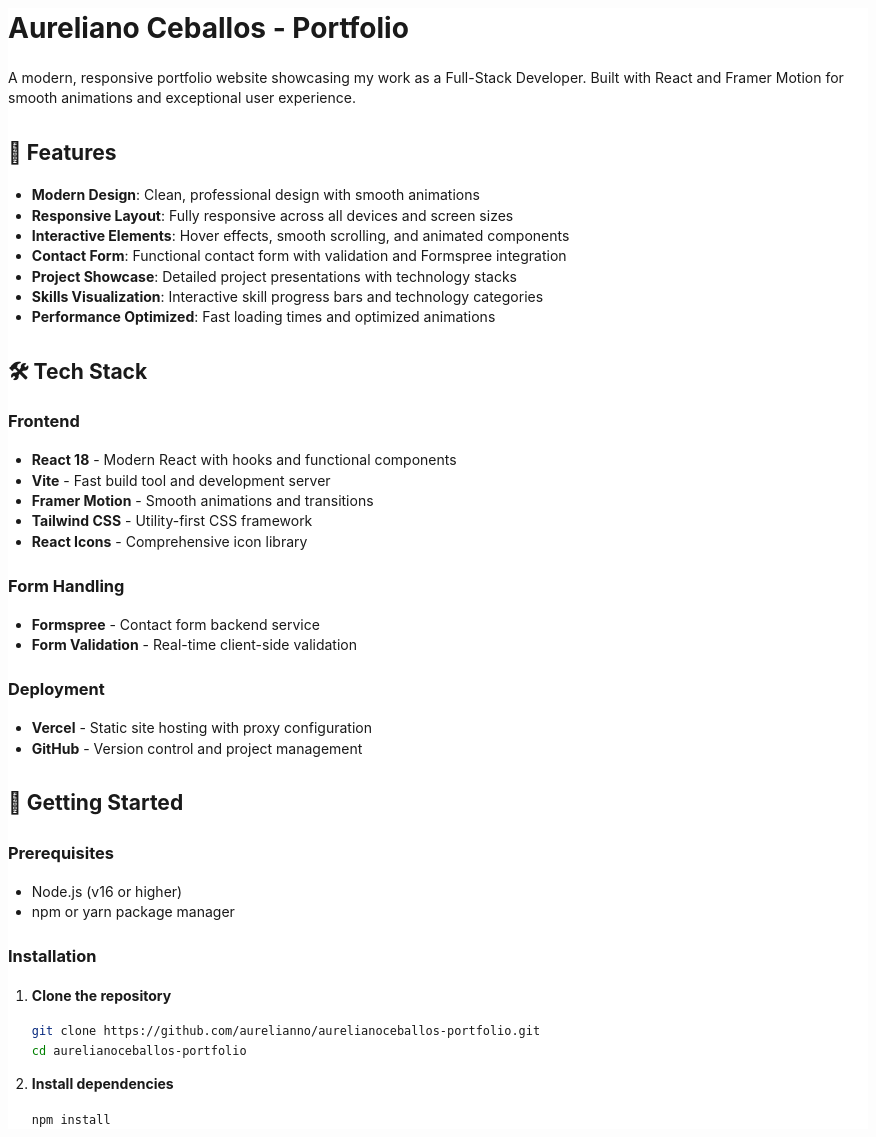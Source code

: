 # Aureliano Ceballos - Portfolio

A modern, responsive portfolio website showcasing my work as a Full-Stack Developer. Built with React and Framer Motion for smooth animations and exceptional user experience.

## 🌟 Features

- **Modern Design**: Clean, professional design with smooth animations
- **Responsive Layout**: Fully responsive across all devices and screen sizes
- **Interactive Elements**: Hover effects, smooth scrolling, and animated components
- **Contact Form**: Functional contact form with validation and Formspree integration
- **Project Showcase**: Detailed project presentations with technology stacks
- **Skills Visualization**: Interactive skill progress bars and technology categories
- **Performance Optimized**: Fast loading times and optimized animations

## 🛠️ Tech Stack

### Frontend
- **React 18** - Modern React with hooks and functional components
- **Vite** - Fast build tool and development server
- **Framer Motion** - Smooth animations and transitions
- **Tailwind CSS** - Utility-first CSS framework
- **React Icons** - Comprehensive icon library

### Form Handling
- **Formspree** - Contact form backend service
- **Form Validation** - Real-time client-side validation

### Deployment
- **Vercel** - Static site hosting with proxy configuration
- **GitHub** - Version control and project management

## 🚀 Getting Started

### Prerequisites
- Node.js (v16 or higher)
- npm or yarn package manager

### Installation

1. **Clone the repository**
   ```bash
   git clone https://github.com/aurelianno/aurelianoceballos-portfolio.git
   cd aurelianoceballos-portfolio
   ```

2. **Install dependencies**
   ```bash
   npm install
   ```
